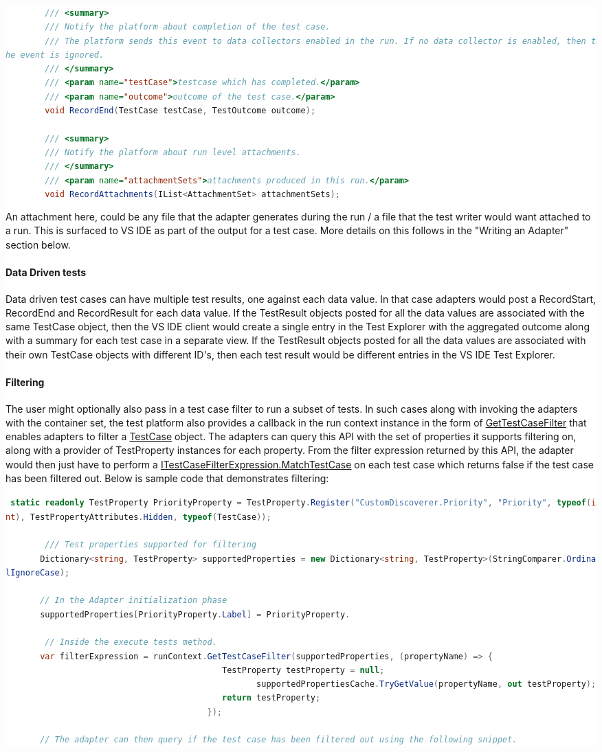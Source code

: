 ```csharp
        /// <summary>
        /// Notify the platform about completion of the test case. 
        /// The platform sends this event to data collectors enabled in the run. If no data collector is enabled, then the event is ignored. 
        /// </summary>
        /// <param name="testCase">testcase which has completed.</param>
        /// <param name="outcome">outcome of the test case.</param>
        void RecordEnd(TestCase testCase, TestOutcome outcome);
  
        /// <summary>
        /// Notify the platform about run level attachments.
        /// </summary>
        /// <param name="attachmentSets">attachments produced in this run.</param>
        void RecordAttachments(IList<AttachmentSet> attachmentSets);
```

An attachment here, could be any file that the adapter generates during the run / a file that the test writer would want attached to a run. This is surfaced to VS IDE as part of the output for a test case. More details on this follows in the "Writing an Adapter" section below.

#### Data Driven tests
Data driven test cases can have multiple test results, one against each data value. In that case adapters would post a RecordStart, RecordEnd and RecordResult for each data value. If the TestResult objects posted for all the data values are associated with the same TestCase object, then the VS IDE client would create a single entry in the Test Explorer with the aggregated outcome along with a summary for each test case in a separate view. If the TestResult objects posted for all the data values are associated with their own TestCase objects with different ID's, then each test result would be different entries in the VS IDE Test Explorer.

#### Filtering
The user might optionally also pass in a test case filter to run a subset of tests. In such cases along with invoking the adapters with the container set, the test platform also provides a callback in the run context instance in the form of [GetTestCaseFilter](https://github.com/Microsoft/vstest/blob/master/src/Microsoft.TestPlatform.ObjectModel/Adapter/Interfaces/IRunContext.cs#L38) that enables adapters to filter a [TestCase](https://github.com/Microsoft/vstest/blob/master/src/Microsoft.TestPlatform.ObjectModel/TestCase.cs) object. The adapters can query this API with the set of properties it supports filtering on, along with a provider of TestProperty instances  for each property. From the filter expression returned by this API, the adapter would then just have to perform a [ITestCaseFilterExpression.MatchTestCase](https://github.com/Microsoft/vstest/blob/master/src/Microsoft.TestPlatform.ObjectModel/Adapter/Interfaces/ITestCaseFilterExpression.cs#L20) on each test case which returns false if the test case has been filtered out. Below is sample code that demonstrates filtering:

```csharp
 static readonly TestProperty PriorityProperty = TestProperty.Register("CustomDiscoverer.Priority", "Priority", typeof(int), TestPropertyAttributes.Hidden, typeof(TestCase));

        /// Test properties supported for filtering 
       Dictionary<string, TestProperty> supportedProperties = new Dictionary<string, TestProperty>(StringComparer.OrdinalIgnoreCase);

       // In the Adapter initialization phase
       supportedProperties[PriorityProperty.Label] = PriorityProperty.

        // Inside the execute tests method.
       var filterExpression = runContext.GetTestCaseFilter(supportedProperties, (propertyName) => { 
											TestProperty testProperty = null;
										           supportedPropertiesCache.TryGetValue(propertyName, out testProperty);
											return testProperty; 
										 });
										
       // The adapter can then query if the test case has been filtered out using the following snippet.
```